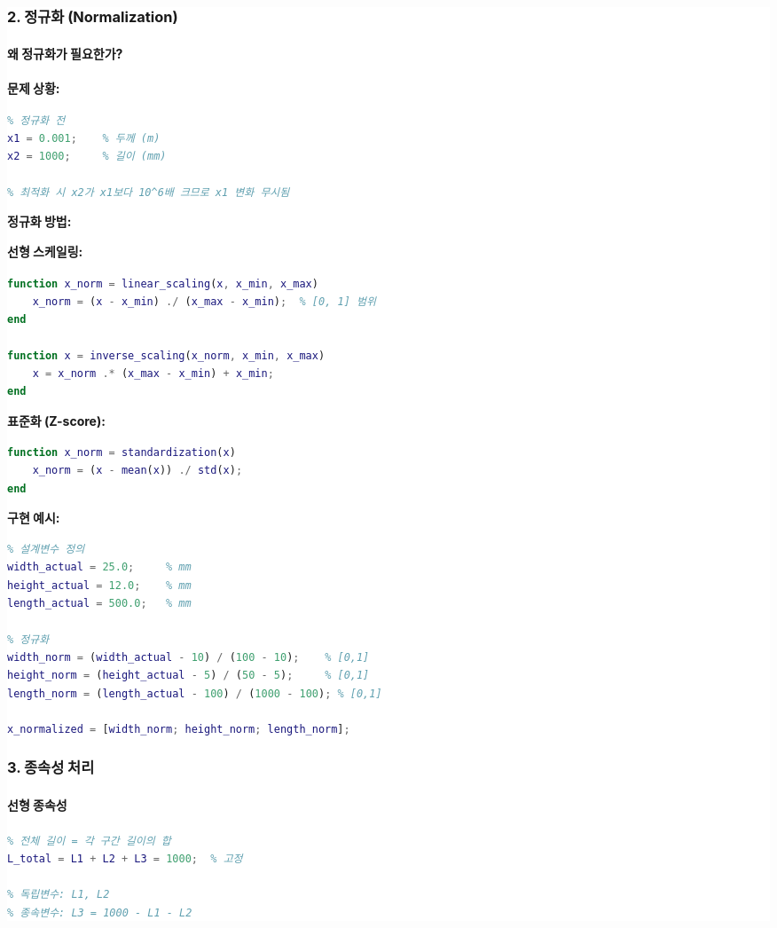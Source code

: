### 2. 정규화 (Normalization)

#### 왜 정규화가 필요한가?

**문제 상황:**
```matlab
% 정규화 전
x1 = 0.001;    % 두께 (m)
x2 = 1000;     % 길이 (mm)

% 최적화 시 x2가 x1보다 10^6배 크므로 x1 변화 무시됨
```

**정규화 방법:**

**선형 스케일링:**
```matlab
function x_norm = linear_scaling(x, x_min, x_max)
    x_norm = (x - x_min) ./ (x_max - x_min);  % [0, 1] 범위
end

function x = inverse_scaling(x_norm, x_min, x_max)
    x = x_norm .* (x_max - x_min) + x_min;
end
```

**표준화 (Z-score):**
```matlab
function x_norm = standardization(x)
    x_norm = (x - mean(x)) ./ std(x);
end
```

**구현 예시:**
```matlab
% 설계변수 정의
width_actual = 25.0;     % mm
height_actual = 12.0;    % mm
length_actual = 500.0;   % mm

% 정규화
width_norm = (width_actual - 10) / (100 - 10);    % [0,1]
height_norm = (height_actual - 5) / (50 - 5);     % [0,1]
length_norm = (length_actual - 100) / (1000 - 100); % [0,1]

x_normalized = [width_norm; height_norm; length_norm];
```

### 3. 종속성 처리

#### 선형 종속성
```matlab
% 전체 길이 = 각 구간 길이의 합
L_total = L1 + L2 + L3 = 1000;  % 고정

% 독립변수: L1, L2
% 종속변수: L3 = 1000 - L1 - L2
```
